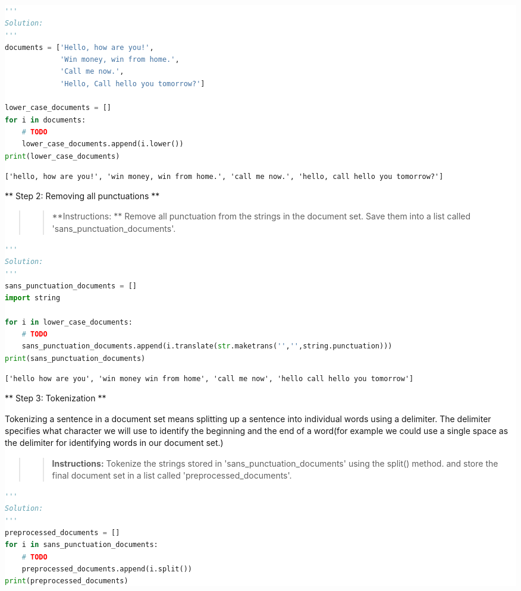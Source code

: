 ```python
'''
Solution:
'''
documents = ['Hello, how are you!',
             'Win money, win from home.',
             'Call me now.',
             'Hello, Call hello you tomorrow?']

lower_case_documents = []
for i in documents:
    # TODO
    lower_case_documents.append(i.lower())
print(lower_case_documents)
```

    ['hello, how are you!', 'win money, win from home.', 'call me now.', 'hello, call hello you tomorrow?']


** Step 2: Removing all punctuations **

>>**Instructions: **
Remove all punctuation from the strings in the document set. Save them into a list called 
'sans_punctuation_documents'. 


```python
'''
Solution:
'''
sans_punctuation_documents = []
import string

for i in lower_case_documents:
    # TODO
    sans_punctuation_documents.append(i.translate(str.maketrans('','',string.punctuation)))
print(sans_punctuation_documents)
```

    ['hello how are you', 'win money win from home', 'call me now', 'hello call hello you tomorrow']


** Step 3: Tokenization **

Tokenizing a sentence in a document set means splitting up a sentence into individual words using a delimiter. The delimiter specifies what character we will use to identify the beginning and the end of a word(for example we could use a single space as the delimiter for identifying words in our document set.)

>>**Instructions:**
Tokenize the strings stored in 'sans_punctuation_documents' using the split() method. and store the final document set 
in a list called 'preprocessed_documents'.



```python
'''
Solution:
'''
preprocessed_documents = []
for i in sans_punctuation_documents:
    # TODO
    preprocessed_documents.append(i.split())
print(preprocessed_documents)
```
